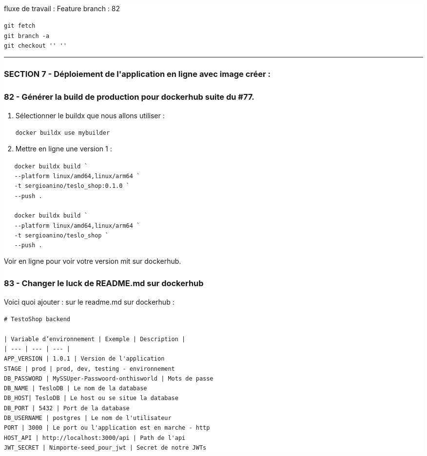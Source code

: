 fluxe de travail : Feature branch : 82

```
git fetch
git branch -a
git checkout '' ''

```

---

### SECTION 7 - Déploiement de l'application en ligne avec image créer :

### 82 - Générer la build de production pour dockerhub suite du #77.

1. Sélectionner le buildx que nous allons utiliser :

   ```
   docker buildx use mybuilder
   ```

2. Mettre en ligne une version 1 :

```
   docker buildx build `
   --platform linux/amd64,linux/arm64 `
   -t sergioanino/teslo_shop:0.1.0 `
   --push .

   docker buildx build `
   --platform linux/amd64,linux/arm64 `
   -t sergioanino/teslo_shop `
   --push .
```

Voir en ligne pour voir votre version mit sur dockerhub.

### 83 - Changer le luck de README.md sur dockerhub

Voici quoi ajouter : sur le readme.md sur dockerhub :

```
# TestoShop backend

| Variable d’environnement | Exemple | Description |
| --- | --- | --- |
APP_VERSION | 1.0.1 | Version de l'application
STAGE | prod | prod, dev, testing - environnement
DB_PASSWORD | MySSUper-Passwoord-onthisworld | Mots de passe
DB_NAME | TesloDB | Le nom de la database
DB_HOST| TesloDB | Le host ou se situe la database
DB_PORT | 5432 | Port de la database
DB_USERNAME | postgres | Le nom de l'utilisateur
PORT | 3000 | Le port ou l'application est en marche - http
HOST_API | http://localhost:3000/api | Path de l'api
JWT_SECRET | Nimporte-seed_pour_jwt | Secret de notre JWTs
```
